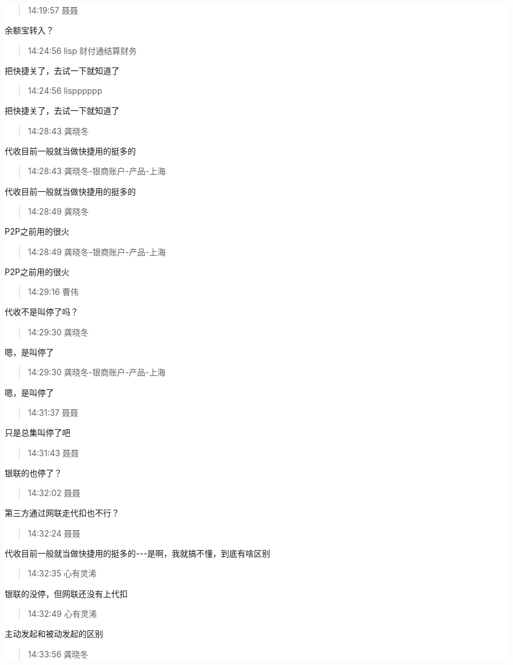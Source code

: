 > 14:19:57  聂聂  
   
余额宝转入？  
   
> 14:24:56  lisp 财付通结算财务  
   
把快捷关了，去试一下就知道了  
   
> 14:24:56  lispppppp  
   
把快捷关了，去试一下就知道了  
   
> 14:28:43  龚晓冬  
   
代收目前一般就当做快捷用的挺多的  
   
> 14:28:43  龚晓冬-银商账户-产品-上海  
   
代收目前一般就当做快捷用的挺多的  
   
> 14:28:49  龚晓冬  
   
P2P之前用的很火  
   
> 14:28:49  龚晓冬-银商账户-产品-上海  
   
P2P之前用的很火  
   
> 14:29:16  曹伟  
   
代收不是叫停了吗？  
   
> 14:29:30  龚晓冬  
   
嗯，是叫停了  
   
> 14:29:30  龚晓冬-银商账户-产品-上海  
   
嗯，是叫停了  
   
> 14:31:37  聂聂  
   
只是总集叫停了吧  
   
> 14:31:43  聂聂  
   
银联的也停了？  
   
> 14:32:02  聂聂  
   
第三方通过网联走代扣也不行？  
   
> 14:32:24  聂聂  
   
代收目前一般就当做快捷用的挺多的---是啊，我就搞不懂，到底有啥区别  
   
> 14:32:35  心有灵浠  
   
银联的没停，但网联还没有上代扣  
   
> 14:32:49  心有灵浠  
   
主动发起和被动发起的区别  
   
> 14:33:56  龚晓冬  
   